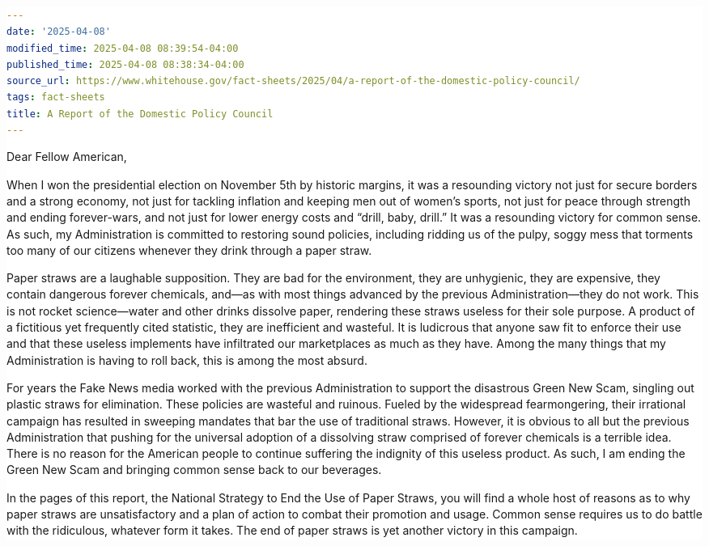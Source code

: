 ```yaml
---
date: '2025-04-08'
modified_time: 2025-04-08 08:39:54-04:00
published_time: 2025-04-08 08:38:34-04:00
source_url: https://www.whitehouse.gov/fact-sheets/2025/04/a-report-of-the-domestic-policy-council/
tags: fact-sheets
title: A Report of the Domestic Policy Council
---
```

 
Dear Fellow American,

When I won the presidential election on November 5th by historic
margins, it was a resounding victory not just for secure borders and a
strong economy, not just for tackling inflation and keeping men out of
women’s sports, not just for peace through strength and ending
forever-wars, and not just for lower energy costs and “drill, baby,
drill.” It was a resounding victory for common sense. As such, my
Administration is committed to restoring sound policies, including
ridding us of the pulpy, soggy mess that torments too many of our
citizens whenever they drink through a paper straw.

Paper straws are a laughable supposition. They are bad for the
environment, they are unhygienic, they are expensive, they contain
dangerous forever chemicals, and—as with most things advanced by the
previous Administration—they do not work. This is not rocket
science—water and other drinks dissolve paper, rendering these straws
useless for their sole purpose. A product of a fictitious yet frequently
cited statistic, they are inefficient and wasteful. It is ludicrous that
anyone saw fit to enforce their use and that these useless implements
have infiltrated our marketplaces as much as they have. Among the many
things that my Administration is having to roll back, this is among the
most absurd.

For years the Fake News media worked with the previous Administration to
support the disastrous Green New Scam, singling out plastic straws for
elimination. These policies are wasteful and ruinous. Fueled by the
widespread fearmongering, their irrational campaign has resulted in
sweeping mandates that bar the use of traditional straws. However, it is
obvious to all but the previous Administration that pushing for the
universal adoption of a dissolving straw comprised of forever chemicals
is a terrible idea. There is no reason for the American people to
continue suffering the indignity of this useless product. As such, I am
ending the Green New Scam and bringing common sense back to our
beverages.

In the pages of this report, the National Strategy to End the Use of
Paper Straws, you will find a whole host of reasons as to why paper
straws are unsatisfactory and a plan of action to combat their promotion
and usage. Common sense requires us to do battle with the ridiculous,
whatever form it takes. The end of paper straws is yet another victory
in this campaign.
